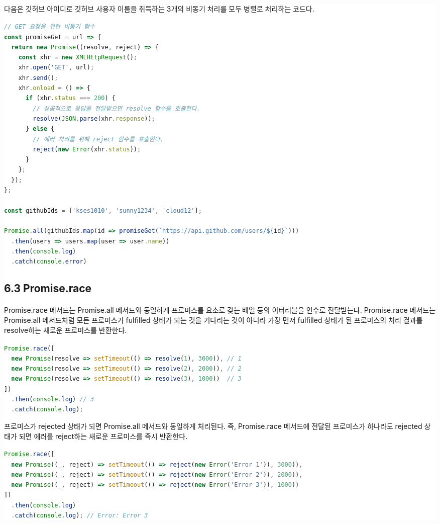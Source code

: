 다음은 깃허브 아이디로 깃허브 사용자 이름을 취득하는 3개의 비동기 처리를 모두 병렬로 처리하는 코드다.

```jsx
// GET 요청을 위한 비동기 함수  
const promiseGet = url => {  
  return new Promise((resolve, reject) => {  
    const xhr = new XMLHttpRequest();  
    xhr.open('GET', url);  
    xhr.send();  
    xhr.onload = () => {  
      if (xhr.status === 200) {  
        // 성공적으로 응답을 전달받으면 resolve 함수를 호출한다.  
        resolve(JSON.parse(xhr.response));  
      } else {  
        // 에러 처리를 위해 reject 함수를 호출한다.  
        reject(new Error(xhr.status));  
      }  
    };  
  });  
};  
  
const githubIds = ['kses1010', 'sunny1234', 'cloud12'];  
  
Promise.all(githubIds.map(id => promiseGet(`https://api.github.com/users/${id}`)))  
  .then(users => users.map(user => user.name))  
  .then(console.log)  
  .catch(console.error)
```

## 6.3 Promise.race

Promise.race 메서드는 Promise.all 메서드와 동일하게 프로미스를 요소로 갖는 배열 등의 이터러블을 인수로 전달받는다.
Promise.race 메서드는 Promise.all 메서드처럼 모든 프로미스가 fulfilled 상태가 되는 것을 기다리는 것이 아니라 가장 먼저 fulfilled 상태가 된 프로미스의 처리 결과를 resolve하는 새로운 프로미스를 반환한다.

```jsx
Promise.race([  
  new Promise(resolve => setTimeout(() => resolve(1), 3000)), // 1  
  new Promise(resolve => setTimeout(() => resolve(2), 2000)), // 2  
  new Promise(resolve => setTimeout(() => resolve(3), 1000))  // 3  
])  
  .then(console.log) // 3  
  .catch(console.log);
```

프로미스가 rejected 상태가 되면 Promise.all 메서드와 동일하게 처리된다.
즉, Promise.race 메서드에 전달된 프로미스가 하나라도 rejected 상태가 되면 에러를 reject하는 새로운 프로미스를 즉시 반환한다.

```jsx
Promise.race([  
  new Promise((_, reject) => setTimeout(() => reject(new Error('Error 1')), 3000)),  
  new Promise((_, reject) => setTimeout(() => reject(new Error('Error 2')), 2000)),  
  new Promise((_, reject) => setTimeout(() => reject(new Error('Error 3')), 1000))  
])  
  .then(console.log)  
  .catch(console.log); // Error: Error 3
```

